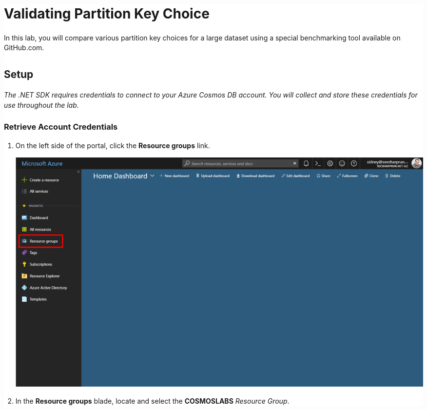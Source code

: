 # Validating Partition Key Choice

In this lab, you will compare various partition key choices for a large dataset using a special benchmarking tool available on GitHub.com.

## Setup

*The .NET SDK requires credentials to connect to your Azure Cosmos DB account. You will collect and store these credentials for use throughout the lab.*

### Retrieve Account Credentials

1. On the left side of the portal, click the **Resource groups** link.

    ![Resource groups](../media/02-resource_groups.png)

1. In the **Resource groups** blade, locate and select the **COSMOSLABS** *Resource Group*.
